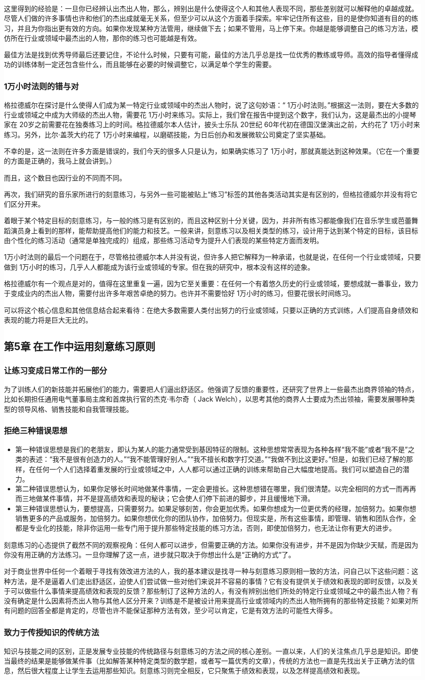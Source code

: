 这里得到的经验是：一旦你已经辨认出杰出人物，那么，辨别出是什么使得这个人和其他人表现不同，那些差别就可以解释他的卓越成就。尽管人们做的许多事情也许和他们的杰出成就毫无关系，但至少可以从这个方面着手探索。牢牢记住所有这些，目的是使你知道有目的的练习，并且为你指出更有效的方向。如果你发现某种方法管用，继续做下去；如果不管用，马上停下来。你越是能够调整自己的练习方法，模仿所在行业或领域中最杰出的人物，那你的练习也可能越是有效。

最佳方法是找到优秀导师最后还要记住，不论什么时候，只要有可能，最佳的方法几乎总是找一位优秀的教练或导师。高效的指导者懂得成功的训练体制一定还包含些什么，而且能够在必要的时候调整它，以满足单个学生的需要。

### 1万小时法则的错与对
格拉德威尔在探讨是什么使得人们成为某一特定行业或领域中的杰出人物时，说了这句妙语：“ 1万小时法则。”根据这一法则，要在大多数的行业或领域之中成为大师级的杰出人物，需要花 1万小时来练习。实际上，我们曾在报告中提到这个数字，我们认为，这是最杰出的小提琴家在 20岁之前需要花在独奏练习上的时间。格拉德威尔本人估计，披头士乐队 20世纪 60年代初在德国汉堡演出之前，大约花了 1万小时来练习。另外，比尔·盖茨大约花了 1万小时来编程，以磨砺技能，为日后创办和发展微软公司奠定了坚实基础。

不幸的是，这一法则在许多方面是错误的，我们今天的很多人只是认为，如果确实练习了 1万小时，那就真能达到这种效果。（它在一个重要的方面是正确的，我马上就会讲到。）

而且，这个数目也因行业的不同而不同。

再次，我们研究的音乐家所进行的刻意练习，与另外一些可能被贴上“练习”标签的其他各类活动其实是有区别的，但格拉德威尔并没有将它们区分开来。

着眼于某个特定目标的刻意练习，与一般的练习是有区别的，而且这种区别十分关键，因为，并非所有练习都能像我们在音乐学生或芭蕾舞蹈演员身上看到的那样，能帮助提高他们的能力和技艺。一般来讲，刻意练习以及相关类型的练习，设计用于达到某个特定的目标，该目标由个性化的练习活动（通常是单独完成的）组成，那些练习活动专为提升人们表现的某些特定方面而发明。

1万小时法则的最后一个问题在于，尽管格拉德威尔本人并没有说，但许多人把它解释为一种承诺，也就是说，在任何一个行业或领域，只要做到 1万小时的练习，几乎人人都能成为该行业或领域的专家。但在我的研究中，根本没有这样的迹象。

格拉德威尔有一个观点是对的，值得在这里重复一遍，因为它至关重要：在任何一个有着悠久历史的行业或领域，要想成就一番事业，致力于变成业内的杰出人物，需要付出许多年艰苦卓绝的努力。也许并不需要恰好 1万小时的练习，但要花很长时间练习。

可以将这个核心信息和其他信息结合起来看待：在绝大多数需要人类付出努力的行业或领域，只要以正确的方式训练，人们提高自身绩效和表现的能力将是巨大无比的。

## 第5章 在工作中运用刻意练习原则

### 让练习变成日常工作的一部分

为了训练人们的新技能并拓展他们的能力，需要把人们逼出舒适区。他强调了反馈的重要性，还研究了世界上一些最杰出商界领袖的特点，比如长期担任通用电气董事局主席和首席执行官的杰克·韦尔奇（ Jack Welch），以思考其他的商界人士要成为杰出领袖，需要发展哪种类型的领导风格、销售技能和自我管理技能。

### 拒绝三种错误思想

* 第一种错误思想是我们的老朋友，即认为某人的能力通常受到基因特征的限制。这种思想常常表现为各种各样“我不能”或者“我不是”之类的表述：“我不是很有创造力的人。”“我不能管理好别人。”“我不擅长和数字打交道。”“我做不到比这更好。”但是，如我们已经了解的那样，在任何一个人们选择着重发展的行业或领域之中，人人都可以通过正确的训练来帮助自己大幅度地提高。我们可以塑造自己的潜力。
* 第二种错误思想认为，如果你足够长时间地做某件事情，一定会更擅长。这种思想错在哪里，我们很清楚。以完全相同的方式一而再再而三地做某件事情，并不是提高绩效和表现的秘诀；它会使人们停下前进的脚步，并且缓慢地下滑。
* 第三种错误思想认为，要想提高，只需要努力。如果足够刻苦，你会更加优秀。如果你想成为一位更优秀的经理，加倍努力。如果你想销售更多的产品或服务，加倍努力。如果你想优化你的团队协作，加倍努力。但现实是，所有这些事情，即管理、销售和团队合作，全都是专业化的技能，除非你运用一些专门用于提升那些特定技能的练习方法，否则，即使加倍努力，也无法让你有更大的进步。

刻意练习的心态提供了截然不同的观察视角：任何人都可以进步，但需要正确的方法。如果你没有进步，并不是因为你缺少天赋，而是因为你没有用正确的方法练习。一旦你理解了这一点，进步就只取决于你想出什么是“正确的方式”了。

对于商业世界中任何一个着眼于寻找有效改进方法的人，我的基本建议是找寻一种与刻意练习原则相一致的方法，问自己以下这些问题：这种方法，是不是逼着人们走出舒适区，迫使人们尝试做一些对他们来说并不容易的事情？它有没有提供关于绩效和表现的即时反馈，以及关于可以做些什么事情来提高绩效和表现的反馈？那些制订了这种方法的人，有没有辨别出他们所处的特定行业或领域之中的最杰出人物？有没有确定是什么因素将杰出人物与其他人区分开来？训练是不是被设计用来提高行业或领域内的杰出人物所拥有的那些特定技能？如果对所有问题的回答全都是肯定的，尽管也许不能保证那种方法有效，至少可以肯定，它是有效方法的可能性大得多。

### 致力于传授知识的传统方法

知识与技能之间的区别，正是发展专业技能的传统路径与刻意练习的方法之间的核心差别。一直以来，人们的关注焦点几乎总是知识。即使当最终的结果是能够做某件事（比如解答某种特定类型的数学题，或者写一篇优秀的文章），传统的方法也一直是先找出关于正确方法的信息，然后很大程度上让学生去运用那些知识。刻意练习则完全相反，它只聚焦于绩效和表现，以及怎样提高绩效和表现。
